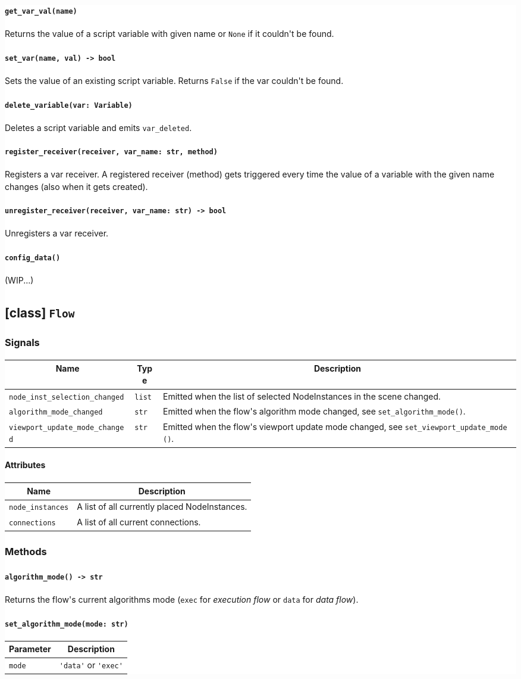 #### `get_var_val(name)`

Returns the value of a script variable with given name or `None` if it couldn't be found.

#### `set_var(name, val) -> bool`

Sets the value of an existing script variable. Returns `False` if the var couldn't be found.

#### `delete_variable(var: Variable)`

Deletes a script variable and emits `var_deleted`.

#### `register_receiver(receiver, var_name: str, method)`

Registers a var receiver. A registered receiver (method) gets triggered every time the value of a variable with the given name changes (also when it gets created).

#### `unregister_receiver(receiver, var_name: str) -> bool`

Unregisters a var receiver.

#### `config_data()`

(WIP...)

## [class] `Flow`

### Signals

| Name                              | Type                                      | Description                               |
| --------------------------------- | ----------------------------------------- | ----------------------------------------- |
| `node_inst_selection_changed`     | `list`                                    | Emitted when the list of selected NodeInstances in the scene changed. |
| `algorithm_mode_changed`          | `str`                                     | Emitted when the flow's algorithm mode changed, see `set_algorithm_mode()`. |
| `viewport_update_mode_changed`    | `str`                                     | Emitted when the flow's viewport update mode changed, see `set_viewport_update_mode()`. |

#### Attributes

| Name                              | Description                               |
| --------------------------------- | ----------------------------------------- |
| `node_instances`                  | A list of all currently placed NodeInstances. |
| `connections`                     | A list of all current connections. |

### Methods

#### `algorithm_mode() -> str`

Returns the flow's current algorithms mode (`exec` for *execution flow* or `data` for *data flow*).

#### `set_algorithm_mode(mode: str)`

| Parameter             | Description                               |
| --------------------- | ----------------------------------------- |
| `mode`                | `'data'` or `'exec'`                          |
